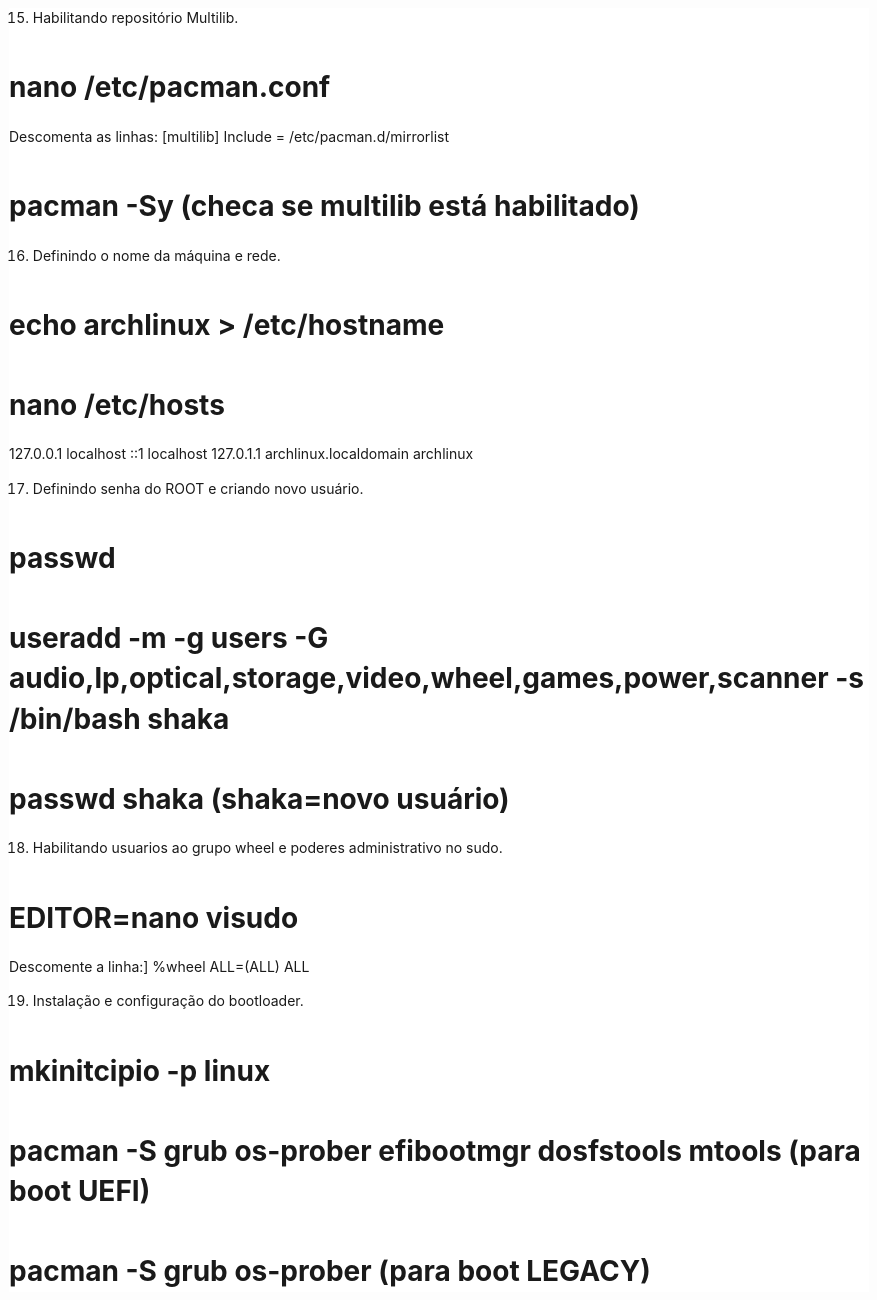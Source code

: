 15. Habilitando repositório Multilib.

# nano /etc/pacman.conf
Descomenta as linhas:
[multilib]
Include = /etc/pacman.d/mirrorlist

# pacman -Sy (checa se multilib está habilitado)

16. Definindo o nome da máquina e rede.

# echo archlinux > /etc/hostname

# nano /etc/hosts
127.0.0.1 	localhost
::1 		localhost
127.0.1.1 	archlinux.localdomain 	archlinux

17. Definindo senha do ROOT e criando novo usuário.

# passwd 

# useradd -m -g users -G audio,lp,optical,storage,video,wheel,games,power,scanner -s /bin/bash shaka

# passwd shaka    (shaka=novo usuário)


18. Habilitando usuarios ao grupo wheel e poderes administrativo no sudo.

# EDITOR=nano visudo
Descomente a linha:]
%wheel ALL=(ALL) ALL

19. Instalação e configuração do bootloader.

# mkinitcipio -p linux

# pacman -S grub  os-prober efibootmgr dosfstools mtools		(para boot UEFI)
# pacman -S grub os-prober 						(para boot LEGACY)
